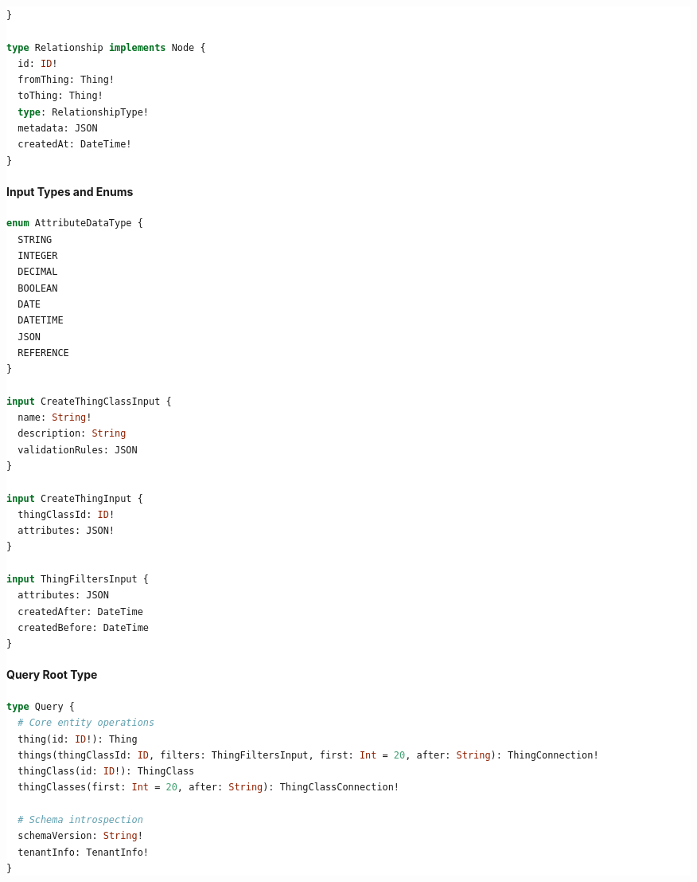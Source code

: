 ```graphql
}

type Relationship implements Node {
  id: ID!
  fromThing: Thing!
  toThing: Thing!
  type: RelationshipType!
  metadata: JSON
  createdAt: DateTime!
}
```

#### Input Types and Enums
```graphql
enum AttributeDataType {
  STRING
  INTEGER
  DECIMAL
  BOOLEAN
  DATE
  DATETIME
  JSON
  REFERENCE
}

input CreateThingClassInput {
  name: String!
  description: String
  validationRules: JSON
}

input CreateThingInput {
  thingClassId: ID!
  attributes: JSON!
}

input ThingFiltersInput {
  attributes: JSON
  createdAfter: DateTime
  createdBefore: DateTime
}
```

#### Query Root Type
```graphql
type Query {
  # Core entity operations
  thing(id: ID!): Thing
  things(thingClassId: ID, filters: ThingFiltersInput, first: Int = 20, after: String): ThingConnection!
  thingClass(id: ID!): ThingClass
  thingClasses(first: Int = 20, after: String): ThingClassConnection!
  
  # Schema introspection
  schemaVersion: String!
  tenantInfo: TenantInfo!
}
```
